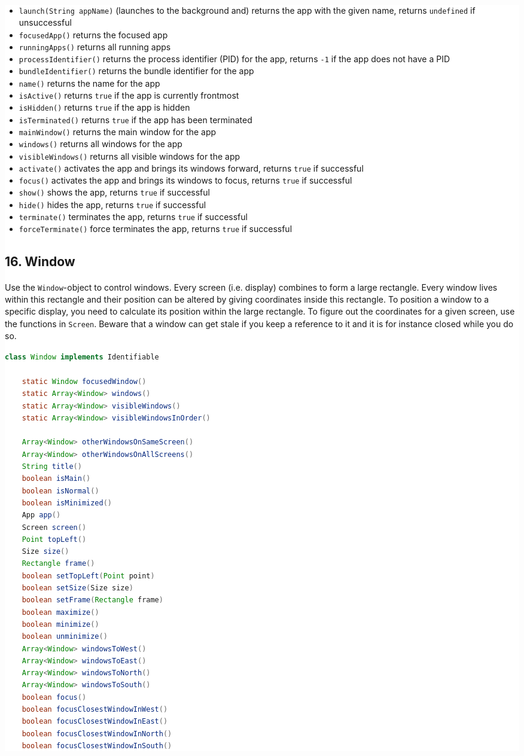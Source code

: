 - `launch(String appName)` (launches to the background and) returns the app with the given name, returns `undefined` if unsuccessful
- `focusedApp()` returns the focused app
- `runningApps()` returns all running apps
- `processIdentifier()` returns the process identifier (PID) for the app, returns `-1` if the app does not have a PID
- `bundleIdentifier()` returns the bundle identifier for the app
- `name()` returns the name for the app
- `isActive()` returns `true` if the app is currently frontmost
- `isHidden()` returns `true` if the app is hidden
- `isTerminated()` returns `true` if the app has been terminated
- `mainWindow()` returns the main window for the app
- `windows()` returns all windows for the app
- `visibleWindows()` returns all visible windows for the app
- `activate()` activates the app and brings its windows forward, returns `true` if successful
- `focus()` activates the app and brings its windows to focus, returns `true` if successful
- `show()` shows the app, returns `true` if successful
- `hide()` hides the app, returns `true` if successful
- `terminate()` terminates the app, returns `true` if successful
- `forceTerminate()` force terminates the app, returns `true` if successful

## 16. Window

Use the `Window`-object to control windows. Every screen (i.e. display) combines to form a large rectangle. Every window lives within this rectangle and their position can be altered by giving coordinates inside this rectangle. To position a window to a specific display, you need to calculate its position within the large rectangle. To figure out the coordinates for a given screen, use the functions in `Screen`. Beware that a window can get stale if you keep a reference to it and it is for instance closed while you do so.

```java
class Window implements Identifiable

    static Window focusedWindow()
    static Array<Window> windows()
    static Array<Window> visibleWindows()
    static Array<Window> visibleWindowsInOrder()

    Array<Window> otherWindowsOnSameScreen()
    Array<Window> otherWindowsOnAllScreens()
    String title()
    boolean isMain()
    boolean isNormal()
    boolean isMinimized()
    App app()
    Screen screen()
    Point topLeft()
    Size size()
    Rectangle frame()
    boolean setTopLeft(Point point)
    boolean setSize(Size size)
    boolean setFrame(Rectangle frame)
    boolean maximize()
    boolean minimize()
    boolean unminimize()
    Array<Window> windowsToWest()
    Array<Window> windowsToEast()
    Array<Window> windowsToNorth()
    Array<Window> windowsToSouth()
    boolean focus()
    boolean focusClosestWindowInWest()
    boolean focusClosestWindowInEast()
    boolean focusClosestWindowInNorth()
    boolean focusClosestWindowInSouth()
```